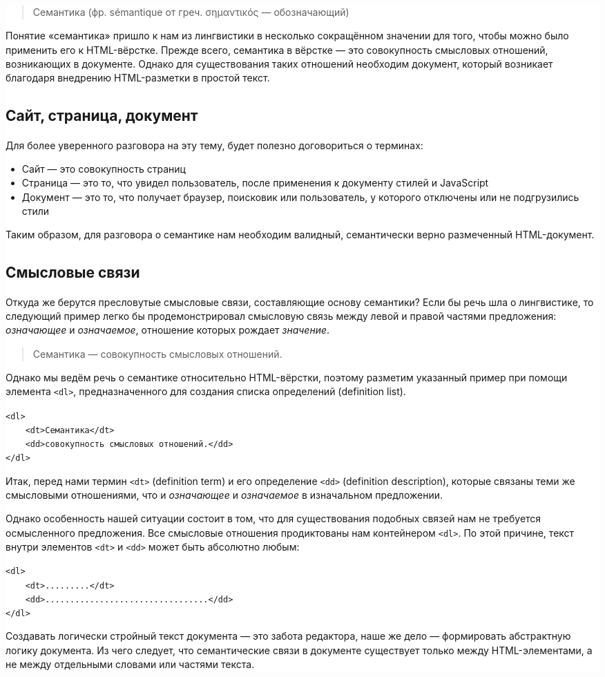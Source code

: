 <blockquote><p>Семантика (фр. sémantique от греч. σημαντικός&nbsp;— обозначающий)</p></blockquote>

<p>Понятие «семантика» пришло к нам из лингвистики в несколько сокращённом значении для того, чтобы можно было применить его к HTML-вёрстке. Прежде всего, семантика в вёрстке&nbsp;— это совокупность смысловых отношений, возникающих в документе. Однако для существования таких отношений необходим документ, который возникает благодаря внедрению HTML-разметки в простой текст.</p>

<h2>Сайт, страница, документ</h2>

<p>Для более уверенного разговора на эту тему, будет полезно договориться о терминах:</p>

<ul>
<li>Сайт&nbsp;— это совокупность страниц</li>
<li>Страница&nbsp;— это то, что увидел пользователь, после применения к документу стилей и JavaScript</li>
<li>Документ&nbsp;— это то, что получает браузер, поисковик или пользователь, у которого отключены или не подгрузились стили</li>
</ul>

<p>Таким образом, для разговора о семантике нам необходим валидный, семантически верно размеченный HTML-документ.</p>

<h2>Смысловые связи</h2>

<p>Откуда же берутся пресловутые смысловые связи, составляющие основу семантики? Если бы речь шла о лингвистике, то следующий пример легко бы продемонстрировал смысловую связь между левой и правой частями предложения: <em>означающее</em> и <em>означаемое</em>, отношение которых рождает <em>значение</em>.</p>

<blockquote><p>Семантика&nbsp;— совокупность смысловых отношений.</p></blockquote>

<p>Однако мы ведём речь о семантике относительно HTML-вёрстки, поэтому разметим указанный пример при помощи элемента <code>&lt;dl&gt;</code>, предназначенного для создания списка определений (definition list).</p>

<pre><code>&lt;dl&gt;</code>
<code>    &lt;dt&gt;Семантика&lt;/dt&gt;</code>
<code>    &lt;dd&gt;совокупность смысловых отношений.&lt;/dd&gt;</code>
<code>&lt;/dl&gt;</code></pre>

<p>Итак, перед нами термин <code>&lt;dt&gt;</code> (definition term) и его определение <code>&lt;dd&gt;</code> (definition description), которые связаны теми же смысловыми отношениями, что и <em>означающее</em> и <em>означаемое</em> в изначальном предложении.</p>

<p>Однако особенность нашей ситуации состоит в том, что для существования подобных связей нам не требуется осмысленного предложения. Все смысловые отношения продиктованы нам контейнером <code>&lt;dl&gt;</code>. По этой причине, текст внутри элементов <code>&lt;dt&gt;</code> и <code>&lt;dd&gt;</code> может быть абсолютно любым:</p>

<pre><code>&lt;dl&gt;</code>
<code>    &lt;dt&gt;.........&lt;/dt&gt;</code>
<code>    &lt;dd&gt;.................................&lt;/dd&gt;</code>
<code>&lt;/dl&gt;</code></pre>

<p>Создавать логически стройный текст документа&nbsp;— это забота редактора, наше же дело&nbsp;— формировать абстрактную логику документа. Из чего следует, что семантические связи в документе существует только между HTML-элементами, а не между отдельными словами или частями текста.</p>
